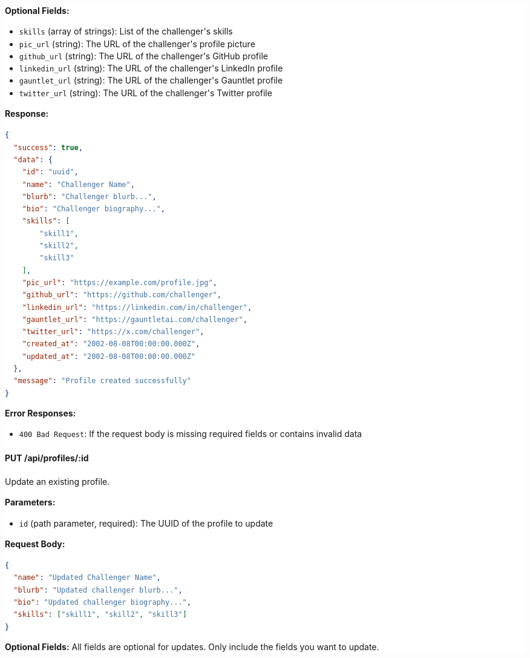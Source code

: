 **Optional Fields:**
- `skills` (array of strings): List of the challenger's skills
- `pic_url` (string): The URL of the challenger's profile picture
- `github_url` (string): The URL of the challenger's GitHub profile
- `linkedin_url` (string): The URL of the challenger's LinkedIn profile
- `gauntlet_url` (string): The URL of the challenger's Gauntlet profile
- `twitter_url` (string): The URL of the challenger's Twitter profile

**Response:**
```json
{
  "success": true,
  "data": {
	"id": "uuid",
	"name": "Challenger Name",
	"blurb": "Challenger blurb...",
	"bio": "Challenger biography...",
	"skills": [
		"skill1",
		"skill2",
		"skill3"
	],
	"pic_url": "https://example.com/profile.jpg",
	"github_url": "https://github.com/challenger",
	"linkedin_url": "https://linkedin.com/in/challenger",
	"gauntlet_url": "https://gauntletai.com/challenger",
	"twitter_url": "https://x.com/challenger",
	"created_at": "2002-08-08T00:00:00.000Z",
	"updated_at": "2002-08-08T00:00:00.000Z"
  },
  "message": "Profile created successfully"
}
```

**Error Responses:**
- `400 Bad Request`: If the request body is missing required fields or contains invalid data

#### PUT /api/profiles/:id

Update an existing profile.

**Parameters:**
- `id` (path parameter, required): The UUID of the profile to update

**Request Body:**
```json
{
  "name": "Updated Challenger Name",
  "blurb": "Updated challenger blurb...",
  "bio": "Updated challenger biography...",
  "skills": ["skill1", "skill2", "skill3"]
}
```

**Optional Fields:**
All fields are optional for updates. Only include the fields you want to update.
